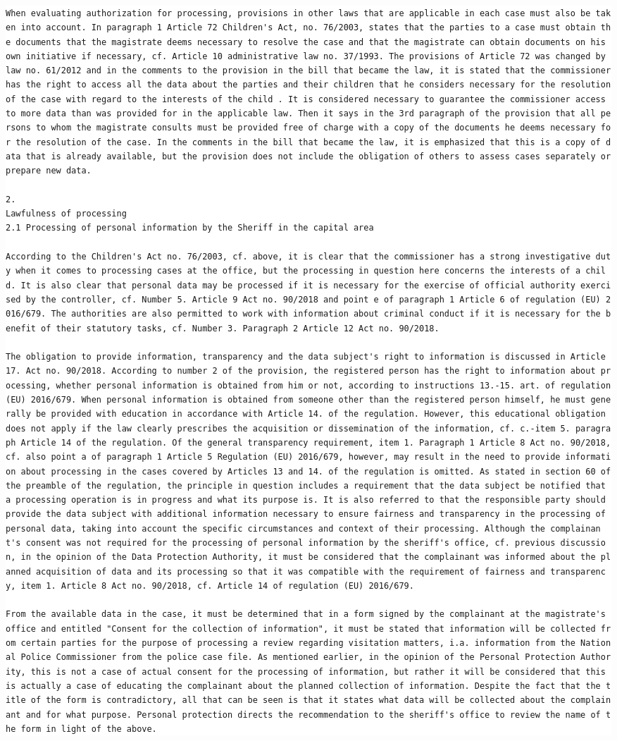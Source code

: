 ```
When evaluating authorization for processing, provisions in other laws that are applicable in each case must also be taken into account. In paragraph 1 Article 72 Children's Act, no. 76/2003, states that the parties to a case must obtain the documents that the magistrate deems necessary to resolve the case and that the magistrate can obtain documents on his own initiative if necessary, cf. Article 10 administrative law no. 37/1993. The provisions of Article 72 was changed by law no. 61/2012 and in the comments to the provision in the bill that became the law, it is stated that the commissioner has the right to access all the data about the parties and their children that he considers necessary for the resolution of the case with regard to the interests of the child . It is considered necessary to guarantee the commissioner access to more data than was provided for in the applicable law. Then it says in the 3rd paragraph of the provision that all persons to whom the magistrate consults must be provided free of charge with a copy of the documents he deems necessary for the resolution of the case. In the comments in the bill that became the law, it is emphasized that this is a copy of data that is already available, but the provision does not include the obligation of others to assess cases separately or prepare new data.

2.
Lawfulness of processing
2.1 Processing of personal information by the Sheriff in the capital area

According to the Children's Act no. 76/2003, cf. above, it is clear that the commissioner has a strong investigative duty when it comes to processing cases at the office, but the processing in question here concerns the interests of a child. It is also clear that personal data may be processed if it is necessary for the exercise of official authority exercised by the controller, cf. Number 5. Article 9 Act no. 90/2018 and point e of paragraph 1 Article 6 of regulation (EU) 2016/679. The authorities are also permitted to work with information about criminal conduct if it is necessary for the benefit of their statutory tasks, cf. Number 3. Paragraph 2 Article 12 Act no. 90/2018.

The obligation to provide information, transparency and the data subject's right to information is discussed in Article 17. Act no. 90/2018. According to number 2 of the provision, the registered person has the right to information about processing, whether personal information is obtained from him or not, according to instructions 13.-15. art. of regulation (EU) 2016/679. When personal information is obtained from someone other than the registered person himself, he must generally be provided with education in accordance with Article 14. of the regulation. However, this educational obligation does not apply if the law clearly prescribes the acquisition or dissemination of the information, cf. c.-item 5. paragraph Article 14 of the regulation. Of the general transparency requirement, item 1. Paragraph 1 Article 8 Act no. 90/2018, cf. also point a of paragraph 1 Article 5 Regulation (EU) 2016/679, however, may result in the need to provide information about processing in the cases covered by Articles 13 and 14. of the regulation is omitted. As stated in section 60 of the preamble of the regulation, the principle in question includes a requirement that the data subject be notified that a processing operation is in progress and what its purpose is. It is also referred to that the responsible party should provide the data subject with additional information necessary to ensure fairness and transparency in the processing of personal data, taking into account the specific circumstances and context of their processing. Although the complainant's consent was not required for the processing of personal information by the sheriff's office, cf. previous discussion, in the opinion of the Data Protection Authority, it must be considered that the complainant was informed about the planned acquisition of data and its processing so that it was compatible with the requirement of fairness and transparency, item 1. Article 8 Act no. 90/2018, cf. Article 14 of regulation (EU) 2016/679.

From the available data in the case, it must be determined that in a form signed by the complainant at the magistrate's office and entitled "Consent for the collection of information", it must be stated that information will be collected from certain parties for the purpose of processing a review regarding visitation matters, i.a. information from the National Police Commissioner from the police case file. As mentioned earlier, in the opinion of the Personal Protection Authority, this is not a case of actual consent for the processing of information, but rather it will be considered that this is actually a case of educating the complainant about the planned collection of information. Despite the fact that the title of the form is contradictory, all that can be seen is that it states what data will be collected about the complainant and for what purpose. Personal protection directs the recommendation to the sheriff's office to review the name of the form in light of the above.

```